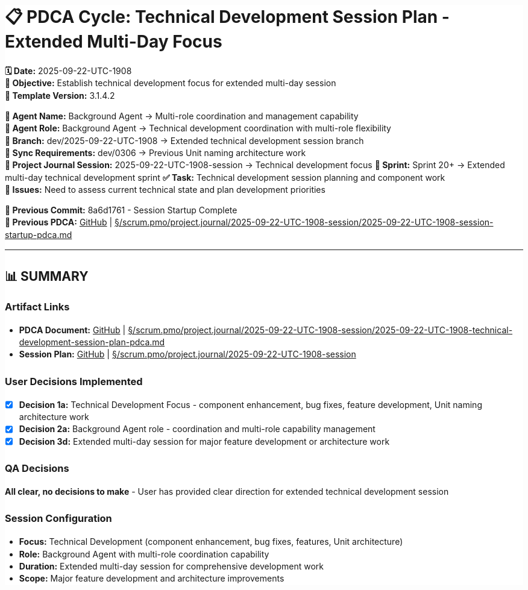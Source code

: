 # 📋 **PDCA Cycle: Technical Development Session Plan - Extended Multi-Day Focus**

**🗓️ Date:** 2025-09-22-UTC-1908  
**🎯 Objective:** Establish technical development focus for extended multi-day session  
**🎯 Template Version:** 3.1.4.2  

**👤 Agent Name:** Background Agent → Multi-role coordination and management capability  
**👤 Agent Role:** Background Agent → Technical development coordination with multi-role flexibility  
**👤 Branch:** dev/2025-09-22-UTC-1908 → Extended technical development session branch  
**🔄 Sync Requirements:** dev/0306 → Previous Unit naming architecture work  
**🎯 Project Journal Session:** 2025-09-22-UTC-1908-session → Technical development focus
**🎯 Sprint:** Sprint 20+ → Extended multi-day technical development sprint
**✅ Task:** Technical development session planning and component work  
**🚨 Issues:** Need to assess current technical state and plan development priorities  

**📎 Previous Commit:** 8a6d1761 - Session Startup Complete  
**🔗 Previous PDCA:** [GitHub](https://github.com/Cerulean-Circle-GmbH/Web4Articles/blob/8a6d1761/scrum.pmo/project.journal/2025-09-22-UTC-1908-session/2025-09-22-UTC-1908-session-startup-pdca.md) | [§/scrum.pmo/project.journal/2025-09-22-UTC-1908-session/2025-09-22-UTC-1908-session-startup-pdca.md](2025-09-22-UTC-1908-session-startup-pdca.md)

---

## **📊 SUMMARY**

### **Artifact Links**
- **PDCA Document:** [GitHub](https://github.com/Cerulean-Circle-GmbH/Web4Articles/blob/dev/2025-09-22-UTC-1908/scrum.pmo/project.journal/2025-09-22-UTC-1908-session/2025-09-22-UTC-1908-technical-development-session-plan-pdca.md) | [§/scrum.pmo/project.journal/2025-09-22-UTC-1908-session/2025-09-22-UTC-1908-technical-development-session-plan-pdca.md](2025-09-22-UTC-1908-technical-development-session-plan-pdca.md)
- **Session Plan:** [GitHub](https://github.com/Cerulean-Circle-GmbH/Web4Articles/tree/dev/2025-09-22-UTC-1908/scrum.pmo/project.journal/2025-09-22-UTC-1908-session) | [§/scrum.pmo/project.journal/2025-09-22-UTC-1908-session](.)

### **User Decisions Implemented**
- [x] **Decision 1a:** Technical Development Focus - component enhancement, bug fixes, feature development, Unit naming architecture work
- [x] **Decision 2a:** Background Agent role - coordination and multi-role capability management
- [x] **Decision 3d:** Extended multi-day session for major feature development or architecture work

### **QA Decisions**
**All clear, no decisions to make** - User has provided clear direction for extended technical development session

### **Session Configuration**
- **Focus:** Technical Development (component enhancement, bug fixes, features, Unit architecture)
- **Role:** Background Agent with multi-role coordination capability
- **Duration:** Extended multi-day session for comprehensive development work
- **Scope:** Major feature development and architecture improvements
